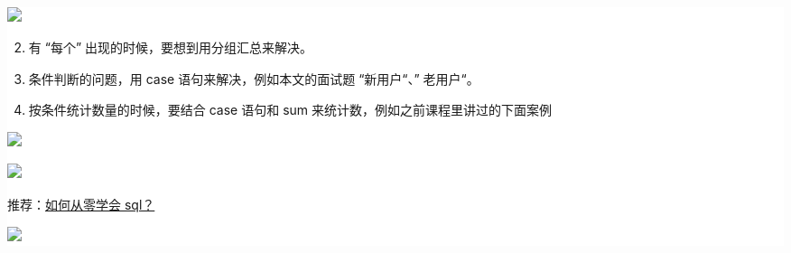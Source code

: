 [![](https://mmbiz.qpic.cn/mmbiz_png/PnRVMhXvfFJiclHS3iafZiaFcBMHVmySyyIg5sK5QHoQ3icbCWxkOzFIt2js8bGelee6PUtMfmxxSvbcFddOmBowLA/640?wx_fmt=png)](http://mp.weixin.qq.com/s?__biz=MzAxMTMwNTMxMQ==&mid=2649247566&idx=2&sn=5af748b677eb72028764dde0577675fb&chksm=835fc77eb4284e68e8cfe3f08c5a671b9e080b2651f20b40b1c793ffda4042ae43ad8f35a755&scene=21#wechat_redirect)

2. 有 “每个” 出现的时候，要想到用分组汇总来解决。

3. 条件判断的问题，用 case 语句来解决，例如本文的面试题 “新用户“、” 老用户“。

4. 按条件统计数量的时候，要结合 case 语句和 sum 来统计数，例如之前课程里讲过的下面案例

[![](https://mmbiz.qpic.cn/mmbiz_png/PnRVMhXvfFJiclHS3iafZiaFcBMHVmySyyIG6abIL5Lcgpnkj1uLH08NAIibEdDcuzoXnCSGX5Le9KFBQL6qhibG73g/640?wx_fmt=png)](http://mp.weixin.qq.com/s?__biz=MzAxMTMwNTMxMQ==&mid=2649247566&idx=2&sn=5af748b677eb72028764dde0577675fb&chksm=835fc77eb4284e68e8cfe3f08c5a671b9e080b2651f20b40b1c793ffda4042ae43ad8f35a755&scene=21#wechat_redirect)

![](https://mmbiz.qpic.cn/mmbiz_png/PnRVMhXvfFJiclHS3iafZiaFcBMHVmySyyI0R0H0d5hSXJjf3zNpPILkr8OPLkLBQerYUAp7rGnN5VR0JnjTNKZ0A/640?wx_fmt=png)

推荐：[如何从零学会 sql？](http://mp.weixin.qq.com/s?__biz=MzAxMTMwNTMxMQ==&mid=2649247566&idx=2&sn=5af748b677eb72028764dde0577675fb&chksm=835fc77eb4284e68e8cfe3f08c5a671b9e080b2651f20b40b1c793ffda4042ae43ad8f35a755&scene=21#wechat_redirect)

[![](https://mmbiz.qpic.cn/mmbiz_png/PnRVMhXvfFLIBubXLZVOOMBUS4hIgCM9NkHCauHjz0fOhvaA3TnJWx3N4njnLV1soStKCHq7msnOWNRiaHKBAsA/640?wx_fmt=png)](http://mp.weixin.qq.com/s?__biz=MzAxMTMwNTMxMQ==&mid=2649247566&idx=2&sn=5af748b677eb72028764dde0577675fb&chksm=835fc77eb4284e68e8cfe3f08c5a671b9e080b2651f20b40b1c793ffda4042ae43ad8f35a755&scene=21#wechat_redirect)
